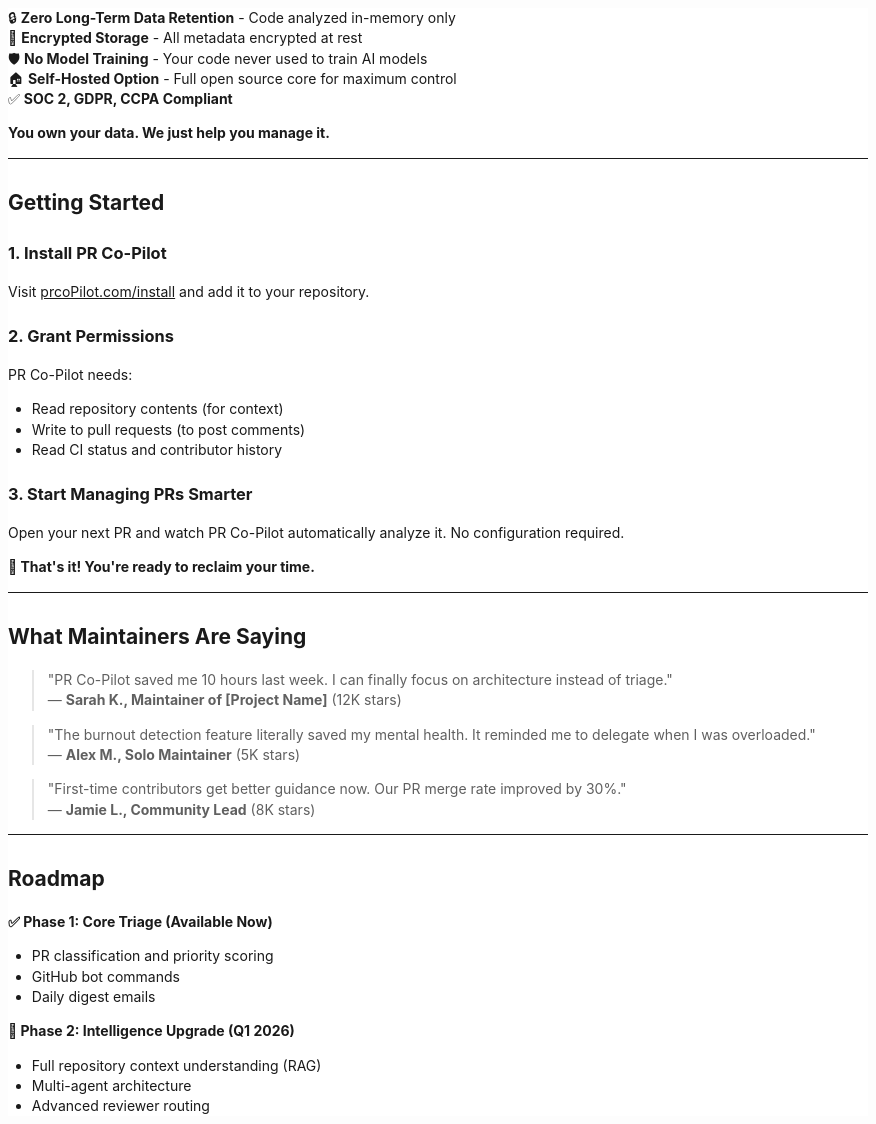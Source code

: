 🔒 **Zero Long-Term Data Retention** - Code analyzed in-memory only  
🔐 **Encrypted Storage** - All metadata encrypted at rest  
🛡️ **No Model Training** - Your code never used to train AI models  
🏠 **Self-Hosted Option** - Full open source core for maximum control  
✅ **SOC 2, GDPR, CCPA Compliant**  

**You own your data. We just help you manage it.**

---

## Getting Started

### 1. Install PR Co-Pilot
Visit [prcoPilot.com/install](https://github.com/apps/pr-copilot) and add it to your repository.

### 2. Grant Permissions
PR Co-Pilot needs:
- Read repository contents (for context)
- Write to pull requests (to post comments)
- Read CI status and contributor history

### 3. Start Managing PRs Smarter
Open your next PR and watch PR Co-Pilot automatically analyze it. No configuration required.

**🎉 That's it! You're ready to reclaim your time.**

---

## What Maintainers Are Saying

> "PR Co-Pilot saved me 10 hours last week. I can finally focus on architecture instead of triage."  
> — **Sarah K., Maintainer of [Project Name]** (12K stars)

> "The burnout detection feature literally saved my mental health. It reminded me to delegate when I was overloaded."  
> — **Alex M., Solo Maintainer** (5K stars)

> "First-time contributors get better guidance now. Our PR merge rate improved by 30%."  
> — **Jamie L., Community Lead** (8K stars)

---

## Roadmap

**✅ Phase 1: Core Triage (Available Now)**
- PR classification and priority scoring
- GitHub bot commands
- Daily digest emails

**🚧 Phase 2: Intelligence Upgrade (Q1 2026)**
- Full repository context understanding (RAG)
- Multi-agent architecture
- Advanced reviewer routing
